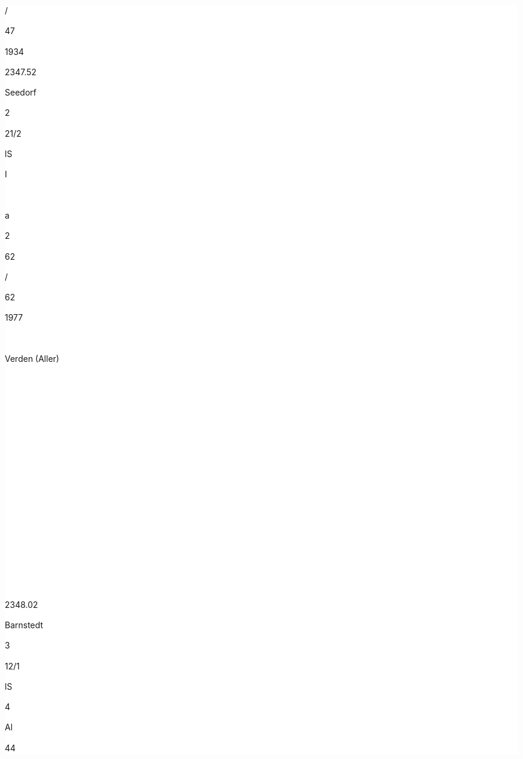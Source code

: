 /

47

1934

2347.52

Seedorf

2

21/2

lS

I

 

a

2

62

/

62

1977

 

Verden (Aller)

 

 

 

 

 

 

 

 

 

 

 

2348.02

Barnstedt

3

12/1

lS

4

Al

44
